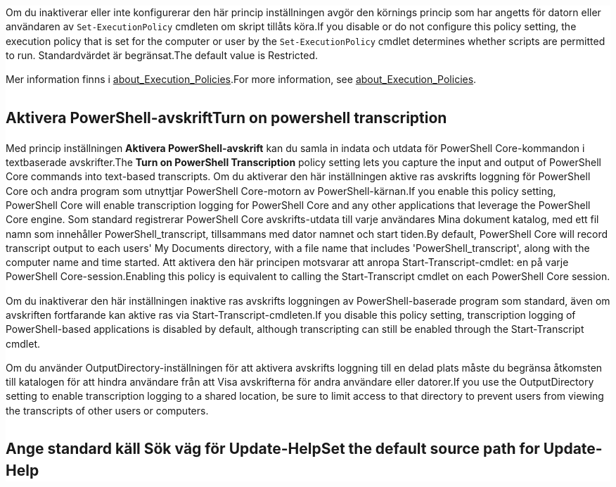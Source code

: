 <span data-ttu-id="ee658-158">Om du inaktiverar eller inte konfigurerar den här princip inställningen avgör den körnings princip som har angetts för datorn eller användaren av `Set-ExecutionPolicy` cmdleten om skript tillåts köra.</span><span class="sxs-lookup"><span data-stu-id="ee658-158">If you disable or do not configure this policy setting, the execution policy that is set for the computer or user by the `Set-ExecutionPolicy` cmdlet determines whether scripts are permitted to run.</span></span> <span data-ttu-id="ee658-159">Standardvärdet är begränsat.</span><span class="sxs-lookup"><span data-stu-id="ee658-159">The default value is Restricted.</span></span>

<span data-ttu-id="ee658-160">Mer information finns i [about_Execution_Policies](about_Execution_Policies.md).</span><span class="sxs-lookup"><span data-stu-id="ee658-160">For more information, see [about_Execution_Policies](about_Execution_Policies.md).</span></span>

## <a name="turn-on-powershell-transcription"></a><span data-ttu-id="ee658-161">Aktivera PowerShell-avskrift</span><span class="sxs-lookup"><span data-stu-id="ee658-161">Turn on powershell transcription</span></span>

<span data-ttu-id="ee658-162">Med princip inställningen **Aktivera PowerShell-avskrift** kan du samla in indata och utdata för PowerShell Core-kommandon i textbaserade avskrifter.</span><span class="sxs-lookup"><span data-stu-id="ee658-162">The **Turn on PowerShell Transcription** policy setting lets you capture the input and output of PowerShell Core commands into text-based transcripts.</span></span> <span data-ttu-id="ee658-163">Om du aktiverar den här inställningen aktive ras avskrifts loggning för PowerShell Core och andra program som utnyttjar PowerShell Core-motorn av PowerShell-kärnan.</span><span class="sxs-lookup"><span data-stu-id="ee658-163">If you enable this policy setting, PowerShell Core will enable transcription logging for PowerShell Core and any other applications that leverage the PowerShell Core engine.</span></span> <span data-ttu-id="ee658-164">Som standard registrerar PowerShell Core avskrifts-utdata till varje användares Mina dokument katalog, med ett fil namn som innehåller PowerShell_transcript, tillsammans med dator namnet och start tiden.</span><span class="sxs-lookup"><span data-stu-id="ee658-164">By default, PowerShell Core will record transcript output to each users' My Documents directory, with a file name that includes 'PowerShell_transcript', along with the computer name and time started.</span></span>
<span data-ttu-id="ee658-165">Att aktivera den här principen motsvarar att anropa Start-Transcript-cmdlet: en på varje PowerShell Core-session.</span><span class="sxs-lookup"><span data-stu-id="ee658-165">Enabling this policy is equivalent to calling the Start-Transcript cmdlet on each PowerShell Core session.</span></span>

<span data-ttu-id="ee658-166">Om du inaktiverar den här inställningen inaktive ras avskrifts loggningen av PowerShell-baserade program som standard, även om avskriften fortfarande kan aktive ras via Start-Transcript-cmdleten.</span><span class="sxs-lookup"><span data-stu-id="ee658-166">If you disable this policy setting, transcription logging of PowerShell-based applications is disabled by default, although transcripting can still be enabled through the Start-Transcript cmdlet.</span></span>

<span data-ttu-id="ee658-167">Om du använder OutputDirectory-inställningen för att aktivera avskrifts loggning till en delad plats måste du begränsa åtkomsten till katalogen för att hindra användare från att Visa avskrifterna för andra användare eller datorer.</span><span class="sxs-lookup"><span data-stu-id="ee658-167">If you use the OutputDirectory setting to enable transcription logging to a shared location, be sure to limit access to that directory to prevent users from viewing the transcripts of other users or computers.</span></span>

## <a name="set-the-default-source-path-for-update-help"></a><span data-ttu-id="ee658-168">Ange standard käll Sök väg för Update-Help</span><span class="sxs-lookup"><span data-stu-id="ee658-168">Set the default source path for Update-Help</span></span>
